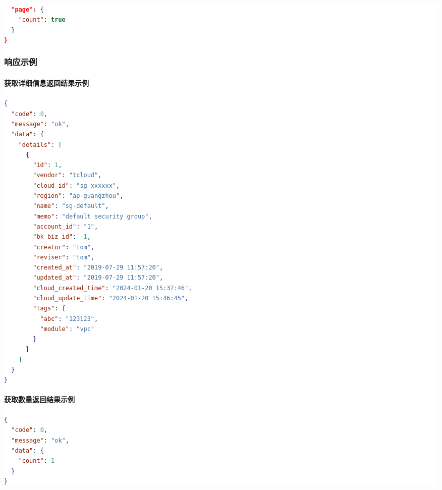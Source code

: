 ```json
  "page": {
    "count": true
  }
}
```

### 响应示例

#### 获取详细信息返回结果示例

```json
{
  "code": 0,
  "message": "ok",
  "data": {
    "details": [
      {
        "id": 1,
        "vendor": "tcloud",
        "cloud_id": "sg-xxxxxx",
        "region": "ap-guangzhou",
        "name": "sg-default",
        "memo": "default security group",
        "account_id": "1",
        "bk_biz_id": -1,
        "creator": "tom",
        "reviser": "tom",
        "created_at": "2019-07-29 11:57:20",
        "updated_at": "2019-07-29 11:57:20",
        "cloud_created_time": "2024-01-20 15:37:46",
        "cloud_update_time": "2024-01-20 15:46:45",
        "tags": {
          "abc": "123123",
          "module": "vpc"
        }
      }
    ]
  }
}
```

#### 获取数量返回结果示例

```json
{
  "code": 0,
  "message": "ok",
  "data": {
    "count": 1
  }
}
```
